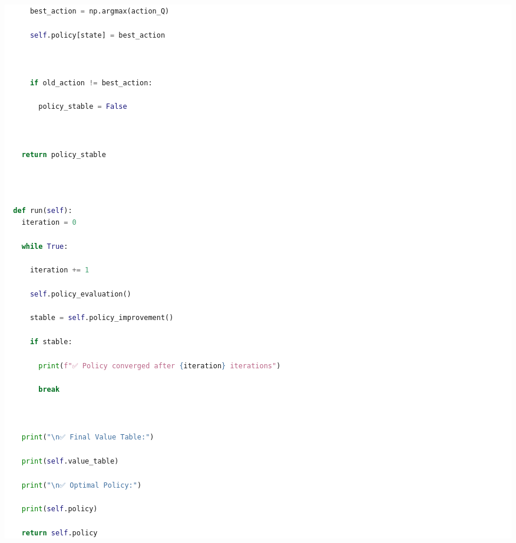 ```python
      best_action = np.argmax(action_Q)

      self.policy[state] = best_action

  

      if old_action != best_action:

        policy_stable = False

  

    return policy_stable

  

```



```python

  def run(self):
    iteration = 0

    while True:

      iteration += 1

      self.policy_evaluation()

      stable = self.policy_improvement()

      if stable:

        print(f"✅ Policy converged after {iteration} iterations")

        break

  

    print("\n✅ Final Value Table:")

    print(self.value_table)

    print("\n✅ Optimal Policy:")

    print(self.policy)

    return self.policy


```
